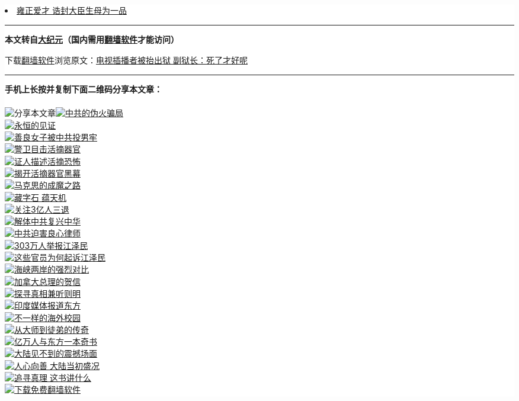 <li><a href="/gb/20/3/24/n11970834.md#1">雍正爱才 诰封大臣生母为一品</a></li>
<hr>

<strong>本文转自<a href="https://www.epochtimes.com">大纪元</a>（国内需用<a href="https://github.com/bannedbook/fanqiang/wiki">翻墙软件</a>才能访问）</strong><p>下载<a href="https://github.com/bannedbook/fanqiang/wiki">翻墙软件</a>浏览原文：<a href="https://www.epochtimes.com/gb/4/8/5/n617524.htm">电视插播者被抬出狱 副狱长：死了才好呢</a></p><hr>

<strong>手机上长按并复制下面二维码分享本文章：</strong><br><br><img src="http://d1p1.ip.zn2.us/v.php?action=qrcode&url=/gb/4/8/5/n617524.md%231" title="分享本文章"></td><td VALIGN=TOP><a href="/gb/16/1/21/n4622075.md?dfh#1" target="_blank"><img src="https://raw.githubusercontent.com/hcsno219/djy/master/gb/300/wei-f1.jpg" title="中共的伪火骗局"  alt="中共的伪火骗局"></a><br><a href="https://github.com/hcsno219/www/blob/master/README.md?dfh#9" target="_blank"><img src="https://raw.githubusercontent.com/hcsno219/djy/master/gb/300/yong-h.jpg" title="永恒的见证"  alt="永恒的见证"></a><br><a href="/gb/13/9/29/n3974789.md?dfh#1" target="_blank"><img src="https://raw.githubusercontent.com/hcsno219/djy/master/gb/300/shang-lnz.jpg" title="善良女子被中共投男牢"  alt="善良女子被中共投男牢"></a><br><a href="/gb/16/3/16/n4663449.md?dfh#1" target="_blank"><img src="https://raw.githubusercontent.com/hcsno219/djy/master/gb/300/huo-z3.jpg" title="警卫目击活摘器官"  alt="警卫目击活摘器官"></a><br><a href="/gb/16/8/7/n8177641.md?dfh#1" target="_blank"><img src="https://raw.githubusercontent.com/hcsno219/djy/master/gb/300/huo-z4.jpg" title="证人描述活摘恐怖"  alt="证人描述活摘恐怖"></a><br><a href="/gb/10/4/19/n2881569.md?dfh#1" target="_blank"><img src="https://raw.githubusercontent.com/hcsno219/djy/master/gb/300/huo-z1.jpg" title="揭开活摘器官黑幕"  alt="揭开活摘器官黑幕"></a><br><a href="/gb/10/11/7/n3077476.md?dfh#1" target="_blank"><img src="https://raw.githubusercontent.com/hcsno219/djy/master/gb/300/ma-ks.jpg" title="马克思的成魔之路"  alt="马克思的成魔之路"></a><br><a href="/gb/14/6/9/n4173977.md?dfh#1" target="_blank"><img src="https://raw.githubusercontent.com/hcsno219/djy/master/gb/300/chang-zs.jpg" title="藏字石 蕴天机"  alt="藏字石 蕴天机"></a><br><a href="/gb/18/5/10/n10381511.md?dfh#1" target="_blank"><img src="https://raw.githubusercontent.com/hcsno219/djy/master/gb/300/st1.jpg" title="关注3亿人三退"  alt="关注3亿人三退"></a><br><a href="/gb/18/3/21/n10237682.md?dfh#1" target="_blank"><img src="https://raw.githubusercontent.com/hcsno219/djy/master/gb/300/jie-t.jpg" title="解体中共复兴中华"  alt="解体中共复兴中华"></a><br><a href="/gb/9/2/9/n2422991.md?dfh#1" target="_blank"><img src="https://raw.githubusercontent.com/hcsno219/djy/master/gb/300/gao-zs.jpg" title="中共迫害良心律师"  alt="中共迫害良心律师"></a><br><a href="/gb/18/12/9/n10900044.md?dfh#1" target="_blank"><img src="https://raw.githubusercontent.com/hcsno219/djy/master/gb/300/sj1.jpg" title="303万人举报江泽民"  alt="303万人举报江泽民"></a><br><a href="/gb/18/8/28/n10672014.md?dfh#1" target="_blank"><img src="https://raw.githubusercontent.com/hcsno219/djy/master/gb/300/sj2.jpg" title="这些官员为何起诉江泽民"  alt="这些官员为何起诉江泽民"></a><br><a href="/gb/8/12/18/n2367165.md?dfh#1" target="_blank"><img src="https://raw.githubusercontent.com/hcsno219/djy/master/gb/300/liangan.jpg" title="海峡两岸的强烈对比"  alt="海峡两岸的强烈对比"></a><br><a href="/gb/15/12/10/n4593139.md?dfh#1" target="_blank"><img src="https://raw.githubusercontent.com/hcsno219/djy/master/gb/300/jia-ndzl.jpg" title="加拿大总理的贺信"  alt="加拿大总理的贺信"></a><br><a href="/gb/11/6/17/n3289382.md?dfh#1" target="_blank"><img src="https://raw.githubusercontent.com/hcsno219/djy/master/gb/300/xiao-wd.jpg" title="探寻真相兼听则明"  alt="探寻真相兼听则明"></a><br><a href="/gb/18/10/27/n10812623.md?dfh#1" target="_blank"><img src="https://raw.githubusercontent.com/hcsno219/djy/master/gb/300/yindu.jpg" title="印度媒体报道东方"  alt="印度媒体报道东方"></a><br><a href="/gb/18/6/9/n10469652.md?dfh#1" target="_blank"><img src="https://raw.githubusercontent.com/hcsno219/djy/master/gb/300/xie-j.jpg" title="不一样的海外校园"  alt="不一样的海外校园"></a><br><a href="/gb/7/4/5/n1669415.md?dfh#1" target="_blank"><img src="https://raw.githubusercontent.com/hcsno219/djy/master/gb/300/li-up.jpg" title="从大师到徒弟的传奇"  alt="从大师到徒弟的传奇"></a><br><a href="/gb/17/5/26/n9191512.md?dfh#1" target="_blank"><img src="https://raw.githubusercontent.com/hcsno219/djy/master/gb/300/zfl2.jpg" title="亿万人与东方一本奇书"  alt="亿万人与东方一本奇书"></a><br><a href="/gb/13/11/27/n4020290.md?dfh#1" target="_blank"><img src="https://raw.githubusercontent.com/hcsno219/djy/master/gb/300/zhen-h.jpg" title="大陆见不到的震撼场面"  alt="大陆见不到的震撼场面"></a><br><a href="/gb/15/7/17/n4482910.md?dfh#1" target="_blank"><img src="https://raw.githubusercontent.com/hcsno219/djy/master/gb/300/dalu-sk.jpg" title="人心向善 大陆当初盛况"  alt="人心向善 大陆当初盛况"></a><br><a href="/gb/19/1/5/n10955468.md?dfh#1" target="_blank"><img src="https://raw.githubusercontent.com/hcsno219/djy/master/gb/300/zfl1.jpg" title="追寻真理 这书讲什么"  alt="追寻真理 这书讲什么"></a><br><a href="https://github.com/bannedbook/fanqiang/wiki" target="_blank"><img src="https://raw.githubusercontent.com/hcsno219/djy/master/gb/300/fq1.jpg" title="下载免费翻墙软件"  alt="下载免费翻墙软件"></a><br></td></tr></table>